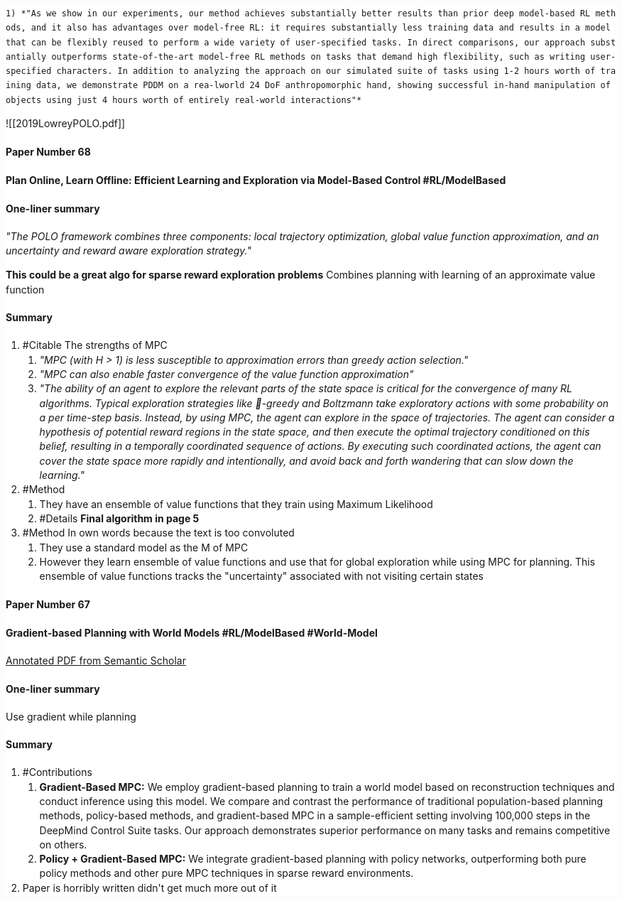 	1) *"As we show in our experiments, our method achieves substantially better results than prior deep model-based RL methods, and it also has advantages over model-free RL: it requires substantially less training data and results in a model that can be flexibly reused to perform a wide variety of user-specified tasks. In direct comparisons, our approach substantially outperforms state-of-the-art model-free RL methods on tasks that demand high flexibility, such as writing user-specified characters. In addition to analyzing the approach on our simulated suite of tasks using 1-2 hours worth of training data, we demonstrate PDDM on a rea-lworld 24 DoF anthropomorphic hand, showing successful in-hand manipulation of objects using just 4 hours worth of entirely real-world interactions"*
	

![[2019LowreyPOLO.pdf]]
#### Paper Number 68
#### Plan Online, Learn Offline: Efficient Learning and Exploration via Model-Based Control #RL/ModelBased 

#### One-liner summary
*"The POLO framework combines three components: local trajectory optimization, global value function approximation, and an uncertainty and reward aware exploration strategy."*

**This could be a great algo for sparse reward exploration problems**
Combines planning with learning of an approximate value function
#### Summary
1) #Citable The strengths of MPC
	1) *"MPC (with H > 1) is less susceptible to approximation errors than greedy action selection."*
	2) *"MPC can also enable faster convergence of the value function approximation"*
	3) *"The ability of an agent to explore the relevant parts of the state space is critical for the convergence of many RL algorithms. Typical exploration strategies like -greedy and Boltzmann take exploratory actions with some probability on a per time-step basis. Instead, by using MPC, the agent can explore in the space of trajectories. The agent can consider a hypothesis of potential reward regions in the state space, and then execute the optimal trajectory conditioned on this belief, resulting in a temporally coordinated sequence of actions. By executing such coordinated actions, the agent can cover the state space more rapidly and intentionally, and avoid back and forth wandering that can slow down the learning."*
2) #Method 
	1) They have an ensemble of value functions that they train using Maximum Likelihood
	2) #Details **Final algorithm in page 5**
3) #Method  In own words because the text is too convoluted
	1) They use a standard model as the M of MPC
	2) However they learn ensemble of value functions and use that for global exploration while using MPC for planning. This ensemble of value functions tracks the "uncertainty" associated with not visiting certain states




#### Paper Number 67
#### Gradient-based Planning with World Models #RL/ModelBased #World-Model  
[Annotated PDF from Semantic Scholar](https://www.semanticscholar.org/reader/5c9eafe8d21052095473516297c4b5a24373250c)

#### One-liner summary
Use gradient while planning
#### Summary
1) #Contributions
	1) **Gradient-Based MPC:** We employ gradient-based planning to train a world model based  on reconstruction techniques and conduct inference using this model. We compare and  contrast the performance of traditional population-based planning methods, policy-based  methods, and gradient-based MPC in a sample-efficient setting involving 100,000 steps in  the DeepMind Control Suite tasks. Our approach demonstrates superior performance on many tasks and remains competitive on others.
	2) **Policy + Gradient-Based MPC:** We integrate gradient-based planning with policy networks, outperforming both pure policy methods and other pure MPC techniques in sparse reward environments.
2) Paper is horribly written didn't get much more out of it
